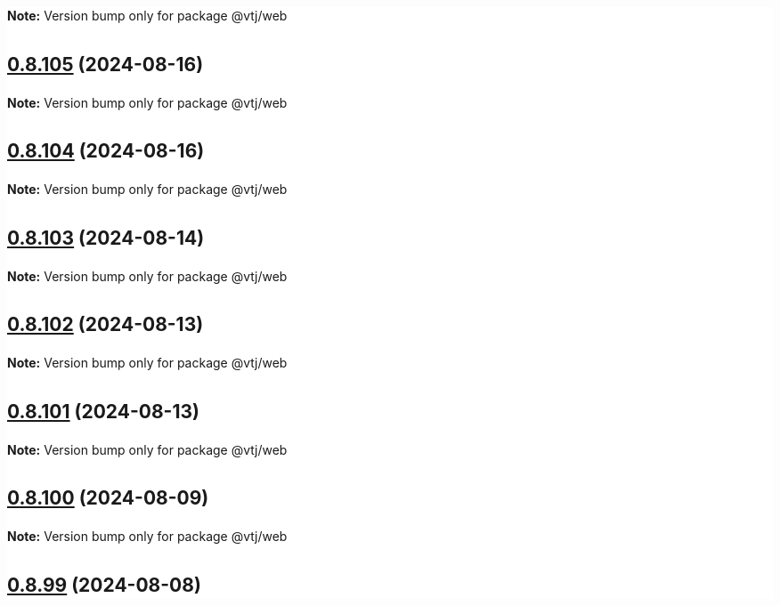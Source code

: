 **Note:** Version bump only for package @vtj/web





## [0.8.105](https://gitee.com/newgateway/vtj/compare/@vtj/web@0.8.104...@vtj/web@0.8.105) (2024-08-16)

**Note:** Version bump only for package @vtj/web





## [0.8.104](https://gitee.com/newgateway/vtj/compare/@vtj/web@0.8.103...@vtj/web@0.8.104) (2024-08-16)

**Note:** Version bump only for package @vtj/web






## [0.8.103](https://gitee.com/newgateway/vtj/compare/@vtj/web@0.8.102...@vtj/web@0.8.103) (2024-08-14)

**Note:** Version bump only for package @vtj/web





## [0.8.102](https://gitee.com/newgateway/vtj/compare/@vtj/web@0.8.101...@vtj/web@0.8.102) (2024-08-13)

**Note:** Version bump only for package @vtj/web





## [0.8.101](https://gitee.com/newgateway/vtj/compare/@vtj/web@0.8.100...@vtj/web@0.8.101) (2024-08-13)

**Note:** Version bump only for package @vtj/web






## [0.8.100](https://gitee.com/newgateway/vtj/compare/@vtj/web@0.8.99...@vtj/web@0.8.100) (2024-08-09)

**Note:** Version bump only for package @vtj/web





## [0.8.99](https://gitee.com/newgateway/vtj/compare/@vtj/web@0.8.98...@vtj/web@0.8.99) (2024-08-08)
